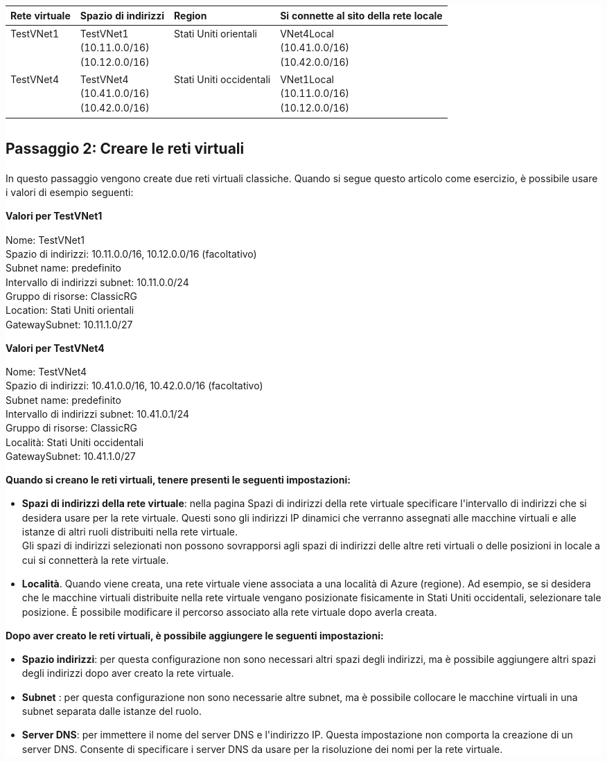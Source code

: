 | Rete virtuale | Spazio di indirizzi | Region | Si connette al sito della rete locale |
|:--- |:--- |:--- |:--- |
| TestVNet1 |TestVNet1<br>(10.11.0.0/16)<br>(10.12.0.0/16) |Stati Uniti orientali |VNet4Local<br>(10.41.0.0/16)<br>(10.42.0.0/16) |
| TestVNet4 |TestVNet4<br>(10.41.0.0/16)<br>(10.42.0.0/16) |Stati Uniti occidentali |VNet1Local<br>(10.11.0.0/16)<br>(10.12.0.0/16) |

## <a name="step-2---create-the-virtual-networks"></a><a name="vnetvalues"></a>Passaggio 2: Creare le reti virtuali

In questo passaggio vengono create due reti virtuali classiche. Quando si segue questo articolo come esercizio, è possibile usare i valori di esempio seguenti:

**Valori per TestVNet1**

Nome: TestVNet1<br>
Spazio di indirizzi: 10.11.0.0/16, 10.12.0.0/16 (facoltativo)<br>
Subnet name: predefinito<br>
Intervallo di indirizzi subnet: 10.11.0.0/24<br>
Gruppo di risorse: ClassicRG<br>
Location: Stati Uniti orientali<br>
GatewaySubnet: 10.11.1.0/27

**Valori per TestVNet4**

Nome: TestVNet4<br>
Spazio di indirizzi: 10.41.0.0/16, 10.42.0.0/16 (facoltativo)<br>
Subnet name: predefinito<br>
Intervallo di indirizzi subnet: 10.41.0.1/24<br>
Gruppo di risorse: ClassicRG<br>
Località: Stati Uniti occidentali<br>
GatewaySubnet: 10.41.1.0/27

**Quando si creano le reti virtuali, tenere presenti le seguenti impostazioni:**

* **Spazi di indirizzi della rete virtuale**: nella pagina Spazi di indirizzi della rete virtuale specificare l'intervallo di indirizzi che si desidera usare per la rete virtuale. Questi sono gli indirizzi IP dinamici che verranno assegnati alle macchine virtuali e alle istanze di altri ruoli distribuiti nella rete virtuale.<br>Gli spazi di indirizzi selezionati non possono sovrapporsi agli spazi di indirizzi delle altre reti virtuali o delle posizioni in locale a cui si connetterà la rete virtuale.

* **Località**. Quando viene creata, una rete virtuale viene associata a una località di Azure (regione). Ad esempio, se si desidera che le macchine virtuali distribuite nella rete virtuale vengano posizionate fisicamente in Stati Uniti occidentali, selezionare tale posizione. È possibile modificare il percorso associato alla rete virtuale dopo averla creata.

**Dopo aver creato le reti virtuali, è possibile aggiungere le seguenti impostazioni:**

* **Spazio indirizzi**: per questa configurazione non sono necessari altri spazi degli indirizzi, ma è possibile aggiungere altri spazi degli indirizzi dopo aver creato la rete virtuale.

* **Subnet** : per questa configurazione non sono necessarie altre subnet, ma è possibile collocare le macchine virtuali in una subnet separata dalle istanze del ruolo.

* **Server DNS**: per immettere il nome del server DNS e l'indirizzo IP. Questa impostazione non comporta la creazione di un server DNS. Consente di specificare i server DNS da usare per la risoluzione dei nomi per la rete virtuale.
